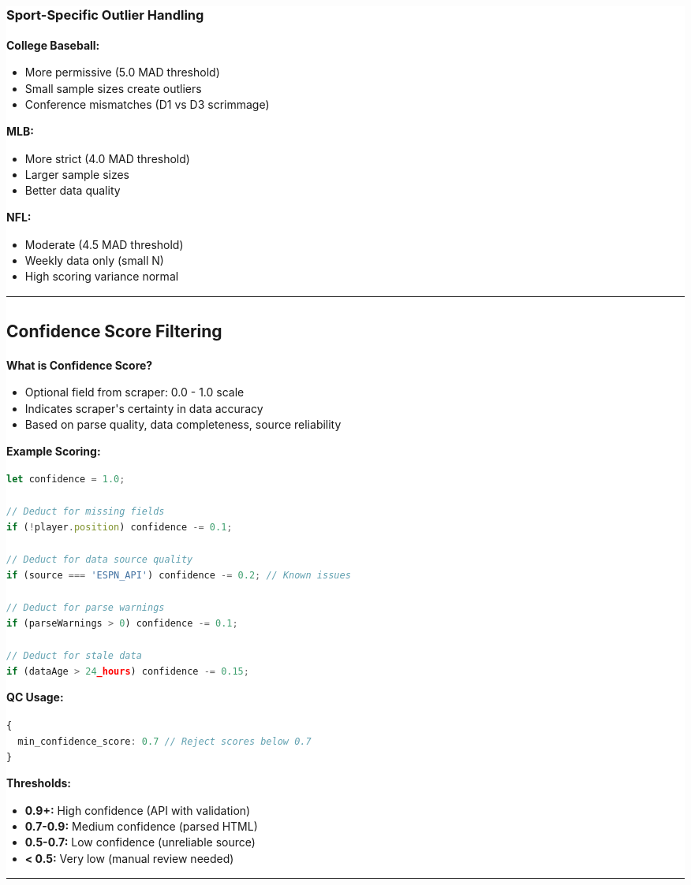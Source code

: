 ### Sport-Specific Outlier Handling

**College Baseball:**
- More permissive (5.0 MAD threshold)
- Small sample sizes create outliers
- Conference mismatches (D1 vs D3 scrimmage)

**MLB:**
- More strict (4.0 MAD threshold)
- Larger sample sizes
- Better data quality

**NFL:**
- Moderate (4.5 MAD threshold)
- Weekly data only (small N)
- High scoring variance normal

---

## Confidence Score Filtering

**What is Confidence Score?**
- Optional field from scraper: 0.0 - 1.0 scale
- Indicates scraper's certainty in data accuracy
- Based on parse quality, data completeness, source reliability

**Example Scoring:**
```typescript
let confidence = 1.0;

// Deduct for missing fields
if (!player.position) confidence -= 0.1;

// Deduct for data source quality
if (source === 'ESPN_API') confidence -= 0.2; // Known issues

// Deduct for parse warnings
if (parseWarnings > 0) confidence -= 0.1;

// Deduct for stale data
if (dataAge > 24_hours) confidence -= 0.15;
```

**QC Usage:**
```typescript
{
  min_confidence_score: 0.7 // Reject scores below 0.7
}
```

**Thresholds:**
- **0.9+:** High confidence (API with validation)
- **0.7-0.9:** Medium confidence (parsed HTML)
- **0.5-0.7:** Low confidence (unreliable source)
- **< 0.5:** Very low (manual review needed)

---